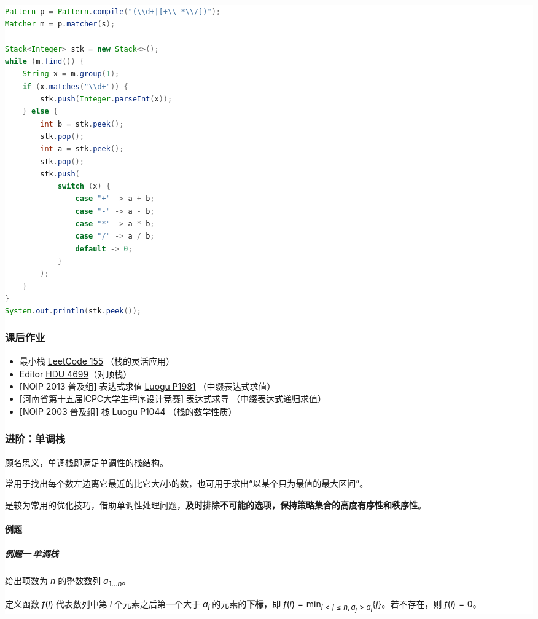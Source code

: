 ```java
Pattern p = Pattern.compile("(\\d+|[+\\-*\\/])");
Matcher m = p.matcher(s);

Stack<Integer> stk = new Stack<>();
while (m.find()) {
    String x = m.group(1);
    if (x.matches("\\d+")) {
        stk.push(Integer.parseInt(x));
    } else {
        int b = stk.peek();
        stk.pop();
        int a = stk.peek();
        stk.pop();
        stk.push(
            switch (x) {
                case "+" -> a + b;
                case "-" -> a - b;
                case "*" -> a * b;
                case "/" -> a / b;
                default -> 0;
            }
        );
    }
}
System.out.println(stk.peek());
```



### 课后作业

- 最小栈 [LeetCode 155](https://leetcode.cn/problems/min-stack/) （栈的灵活应用）
- Editor [HDU 4699](https://acm.hdu.edu.cn/showproblem.php?pid=4699)（对顶栈）
- [NOIP 2013 普及组] 表达式求值 [Luogu P1981](https://www.luogu.com.cn/problem/P1981) （中缀表达式求值）
- [河南省第十五届ICPC大学生程序设计竞赛] 表达式求导 （中缀表达式递归求值）
- [NOIP 2003 普及组] 栈 [Luogu P1044](https://www.luogu.com.cn/problem/P1044) （栈的数学性质）



### 进阶：单调栈

顾名思义，单调栈即满足单调性的栈结构。

常用于找出每个数左边离它最近的比它大/小的数，也可用于求出“以某个只为最值的最大区间”。

是较为常用的优化技巧，借助单调性处理问题，**及时排除不可能的选项，保持策略集合的高度有序性和秩序性**。



#### 例题

##### 例题一 单调栈

给出项数为 $n$ 的整数数列 $a_{1 \dots n}$。

定义函数 $f(i)$ 代表数列中第 $i$ 个元素之后第一个大于 $a_i$ 的元素的**下标**，即 $f(i)=\min_{i<j\leq n, a_j > a_i} \{j\}$。若不存在，则 $f(i)=0$。

